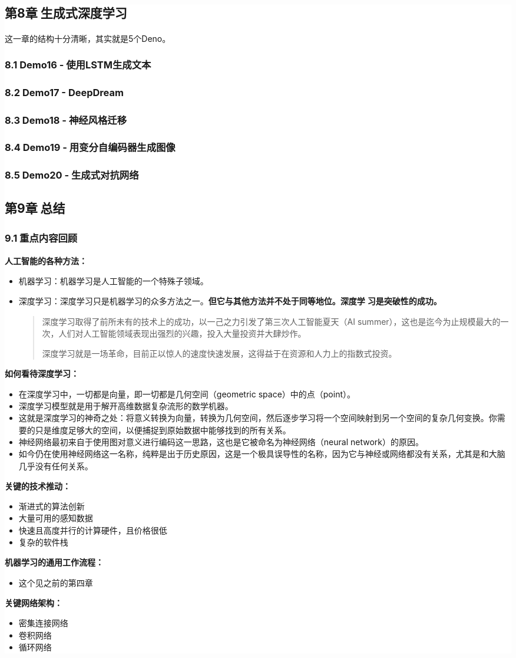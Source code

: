 

## 第8章 生成式深度学习

这一章的结构十分清晰，其实就是5个Deno。

### 8.1 Demo16 - 使用LSTM生成文本

### 8.2 Demo17 - DeepDream
### 8.3 Demo18 - 神经风格迁移
### 8.4 Demo19 - 用变分自编码器生成图像
### 8.5 Demo20 - 生成式对抗网络



## 第9章 总结

### 9.1 重点内容回顾

**人工智能的各种方法：**

- 机器学习：机器学习是人工智能的一个特殊子领域。

- 深度学习：深度学习只是机器学习的众多方法之一。**但它与其他方法并不处于同等地位。深度学**
  **习是突破性的成功。**

  > 深度学习取得了前所未有的技术上的成功，以一己之力引发了第三次人工智能夏天（AI summer），这也是迄今为止规模最大的一次，人们对人工智能领域表现出强烈的兴趣，投入大量投资并大肆炒作。
  >
  > 深度学习就是一场革命，目前正以惊人的速度快速发展，这得益于在资源和人力上的指数式投资。

**如何看待深度学习：**

- 在深度学习中，一切都是向量，即一切都是几何空间（geometric space）中的点（point）。
- 深度学习模型就是用于解开高维数据复杂流形的数学机器。
- 这就是深度学习的神奇之处：将意义转换为向量，转换为几何空间，然后逐步学习将一个空间映射到另一个空间的复杂几何变换。你需要的只是维度足够大的空间，以便捕捉到原始数据中能够找到的所有关系。
- 神经网络最初来自于使用图对意义进行编码这一思路，这也是它被命名为神经网络（neural network）的原因。
- 如今仍在使用神经网络这一名称，纯粹是出于历史原因，这是一个极具误导性的名称，因为它与神经或网络都没有关系，尤其是和大脑几乎没有任何关系。

**关键的技术推动：**

- 渐进式的算法创新
- 大量可用的感知数据
- 快速且高度并行的计算硬件，且价格很低
- 复杂的软件栈

**机器学习的通用工作流程：**

- 这个见之前的第四章

**关键网络架构：**

- 密集连接网络
- 卷积网络
- 循环网络
